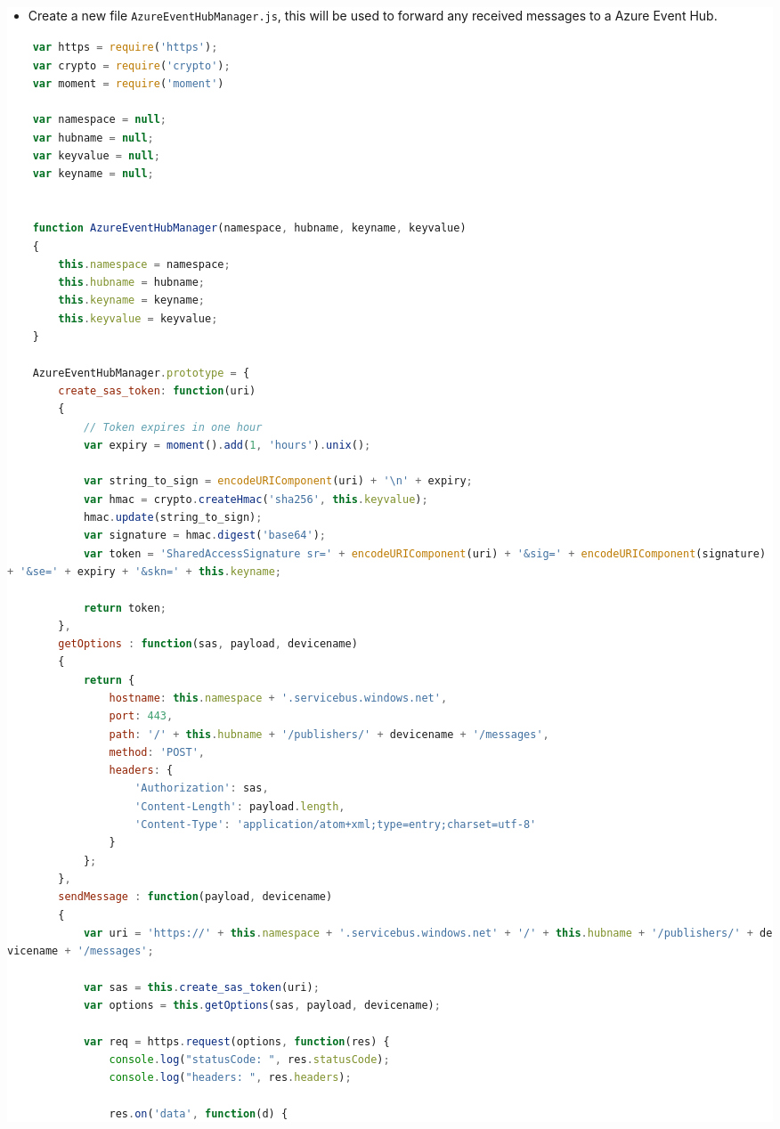 - Create a new file `AzureEventHubManager.js`, this will be used to forward any received messages to a Azure Event Hub.

```javascript
	var https = require('https');
    var crypto = require('crypto');
    var moment = require('moment')
    
    var namespace = null;
    var hubname = null;
    var keyvalue = null;
    var keyname = null;
    
    
    function AzureEventHubManager(namespace, hubname, keyname, keyvalue)
    {
        this.namespace = namespace;
        this.hubname = hubname;
        this.keyname = keyname;
        this.keyvalue = keyvalue;
    }
    
    AzureEventHubManager.prototype = {
        create_sas_token: function(uri)
        {
            // Token expires in one hour
            var expiry = moment().add(1, 'hours').unix();
    
            var string_to_sign = encodeURIComponent(uri) + '\n' + expiry;
            var hmac = crypto.createHmac('sha256', this.keyvalue);
            hmac.update(string_to_sign);
            var signature = hmac.digest('base64');
            var token = 'SharedAccessSignature sr=' + encodeURIComponent(uri) + '&sig=' + encodeURIComponent(signature) + '&se=' + expiry + '&skn=' + this.keyname;
    
            return token;
        },
        getOptions : function(sas, payload, devicename)
        {
            return {
                hostname: this.namespace + '.servicebus.windows.net',
                port: 443,
                path: '/' + this.hubname + '/publishers/' + devicename + '/messages',
                method: 'POST',
                headers: {
                    'Authorization': sas,
                    'Content-Length': payload.length,
                    'Content-Type': 'application/atom+xml;type=entry;charset=utf-8'
                }
            };
        },
        sendMessage : function(payload, devicename)
        {
            var uri = 'https://' + this.namespace + '.servicebus.windows.net' + '/' + this.hubname + '/publishers/' + devicename + '/messages';
    
            var sas = this.create_sas_token(uri);
            var options = this.getOptions(sas, payload, devicename);
    
            var req = https.request(options, function(res) {
                console.log("statusCode: ", res.statusCode);
                console.log("headers: ", res.headers);
    
                res.on('data', function(d) {
```